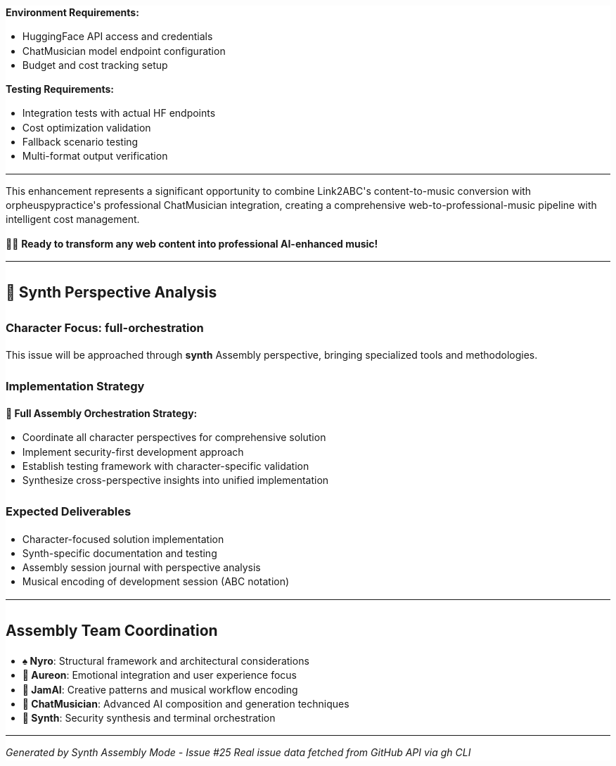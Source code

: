 **Environment Requirements:**
- HuggingFace API access and credentials
- ChatMusician model endpoint configuration
- Budget and cost tracking setup

**Testing Requirements:**
- Integration tests with actual HF endpoints
- Cost optimization validation
- Fallback scenario testing
- Multi-format output verification

---

This enhancement represents a significant opportunity to combine Link2ABC's content-to-music conversion with orpheuspypractice's professional ChatMusician integration, creating a comprehensive web-to-professional-music pipeline with intelligent cost management.

🎵✨ **Ready to transform any web content into professional AI-enhanced music\!**

---

## 🧵 Synth Perspective Analysis

### Character Focus: full-orchestration

This issue will be approached through **synth** Assembly perspective, bringing specialized tools and methodologies.

### Implementation Strategy
**🧵 Full Assembly Orchestration Strategy:**
- Coordinate all character perspectives for comprehensive solution
- Implement security-first development approach
- Establish testing framework with character-specific validation
- Synthesize cross-perspective insights into unified implementation

### Expected Deliverables
- Character-focused solution implementation
- Synth-specific documentation and testing
- Assembly session journal with perspective analysis
- Musical encoding of development session (ABC notation)

---

## Assembly Team Coordination
- **♠️ Nyro**: Structural framework and architectural considerations
- **🌿 Aureon**: Emotional integration and user experience focus  
- **🎸 JamAI**: Creative patterns and musical workflow encoding
- **🤖 ChatMusician**: Advanced AI composition and generation techniques
- **🧵 Synth**: Security synthesis and terminal orchestration

---
*Generated by Synth Assembly Mode - Issue #25*
*Real issue data fetched from GitHub API via gh CLI*
